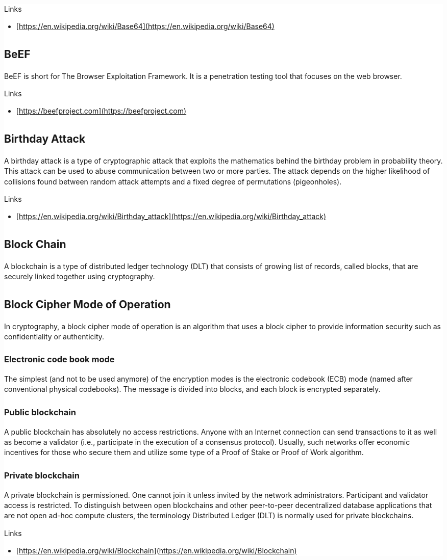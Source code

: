 Links
- [https://en.wikipedia.org/wiki/Base64](https://en.wikipedia.org/wiki/Base64)

## BeEF
BeEF is short for The Browser Exploitation Framework.
It is a penetration testing tool that focuses on the web browser.

Links
- [https://beefproject.com](https://beefproject.com)

## Birthday Attack
A birthday attack is a type of cryptographic attack that exploits the mathematics behind the birthday problem in probability theory.
This attack can be used to abuse communication between two or more parties.
The attack depends on the higher likelihood of collisions found between random attack attempts and a fixed degree of permutations (pigeonholes).

Links
- [https://en.wikipedia.org/wiki/Birthday_attack](https://en.wikipedia.org/wiki/Birthday_attack)

## Block Chain
A blockchain is a type of distributed ledger technology (DLT) that consists of growing list of records, called blocks, that are securely linked together using cryptography.

## Block Cipher Mode of Operation
In cryptography, a block cipher mode of operation is an algorithm that uses a block cipher to provide information security such as confidentiality or authenticity.

### Electronic code book mode
The simplest (and not to be used anymore) of the encryption modes is the electronic codebook (ECB) mode (named after conventional physical codebooks).
The message is divided into blocks, and each block is encrypted separately.

### Public blockchain
A public blockchain has absolutely no access restrictions.
Anyone with an Internet connection can send transactions to it as well as become a validator (i.e., participate in the execution of a consensus protocol).
Usually, such networks offer economic incentives for those who secure them and utilize some type of a Proof of Stake or Proof of Work algorithm.

### Private blockchain
A private blockchain is permissioned.
One cannot join it unless invited by the network administrators.
Participant and validator access is restricted.
To distinguish between open blockchains and other peer-to-peer decentralized database applications that are not open ad-hoc compute clusters, the terminology Distributed Ledger (DLT) is normally used for private blockchains.

Links
- [https://en.wikipedia.org/wiki/Blockchain](https://en.wikipedia.org/wiki/Blockchain)
